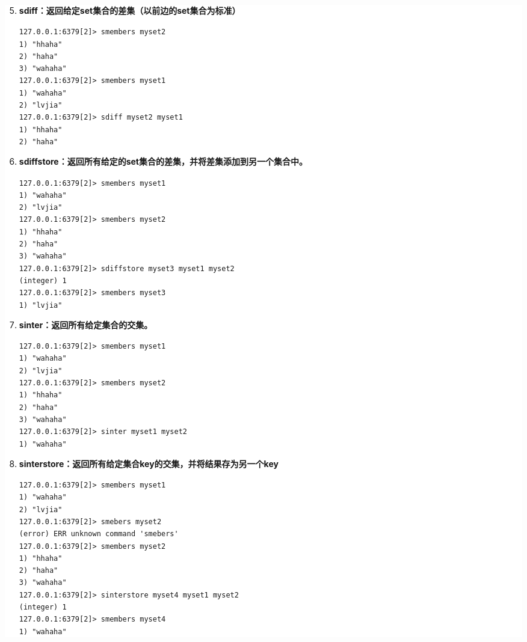 5. **sdiff：返回给定set集合的差集（以前边的set集合为标准）**

    ```
    127.0.0.1:6379[2]> smembers myset2
    1) "hhaha"
    2) "haha"
    3) "wahaha"
    127.0.0.1:6379[2]> smembers myset1
    1) "wahaha"
    2) "lvjia"
    127.0.0.1:6379[2]> sdiff myset2 myset1
    1) "hhaha"
    2) "haha"
    ```

6. **sdiffstore：返回所有给定的set集合的差集，并将差集添加到另一个集合中。**

    ```
    127.0.0.1:6379[2]> smembers myset1
    1) "wahaha"
    2) "lvjia"
    127.0.0.1:6379[2]> smembers myset2
    1) "hhaha"
    2) "haha"
    3) "wahaha"
    127.0.0.1:6379[2]> sdiffstore myset3 myset1 myset2
    (integer) 1
    127.0.0.1:6379[2]> smembers myset3
    1) "lvjia"
    ```

7. **sinter：返回所有给定集合的交集。**

    ```
    127.0.0.1:6379[2]> smembers myset1
    1) "wahaha"
    2) "lvjia"
    127.0.0.1:6379[2]> smembers myset2
    1) "hhaha"
    2) "haha"
    3) "wahaha"
    127.0.0.1:6379[2]> sinter myset1 myset2
    1) "wahaha"
    ```

8. **sinterstore：返回所有给定集合key的交集，并将结果存为另一个key**

    ```
    127.0.0.1:6379[2]> smembers myset1
    1) "wahaha"
    2) "lvjia"
    127.0.0.1:6379[2]> smebers myset2
    (error) ERR unknown command 'smebers'
    127.0.0.1:6379[2]> smembers myset2
    1) "hhaha"
    2) "haha"
    3) "wahaha"
    127.0.0.1:6379[2]> sinterstore myset4 myset1 myset2
    (integer) 1
    127.0.0.1:6379[2]> smembers myset4
    1) "wahaha"
    ```
